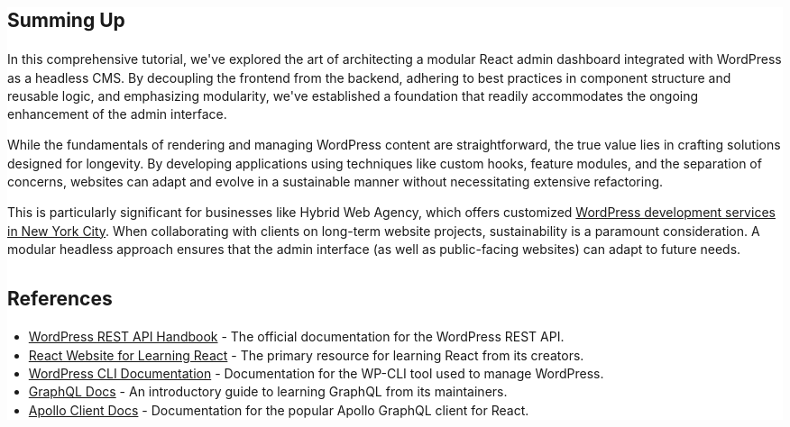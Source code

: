 ## Summing Up

In this comprehensive tutorial, we've explored the art of architecting a modular React admin dashboard integrated with WordPress as a headless CMS. By decoupling the frontend from the backend, adhering to best practices in component structure and reusable logic, and emphasizing modularity, we've established a foundation that readily accommodates the ongoing enhancement of the admin interface.

While the fundamentals of rendering and managing WordPress content are straightforward, the true value lies in crafting solutions designed for longevity. By developing applications using techniques like custom hooks, feature modules, and the separation of concerns, websites can adapt and evolve in a sustainable manner without necessitating extensive refactoring.

This is particularly significant for businesses like Hybrid Web Agency, which offers customized [WordPress development services in New York City](https://hybridwebagency.com/new-york-city-ny/custom-wordpress-development-services/). When collaborating with clients on long-term website projects, sustainability is a paramount consideration. A modular headless approach ensures that the admin interface (as well as public-facing websites) can adapt to future needs.

## References

- [WordPress REST API Handbook](https://developer.wordpress.org/rest-api/) - The official documentation for the WordPress REST API.
- [React Website for Learning React](https://reactjs.org/) - The primary resource for learning React from its creators.
- [WordPress CLI Documentation](https://developer.wordpress.org/cli/commands/) - Documentation for the WP-CLI tool used to manage WordPress.
- [GraphQL Docs](https://graphql.org/learn/) - An introductory guide to learning GraphQL from its maintainers.
- [Apollo Client Docs](https://www.apollographql.com/docs/react/) - Documentation for the popular Apollo GraphQL client for React.
